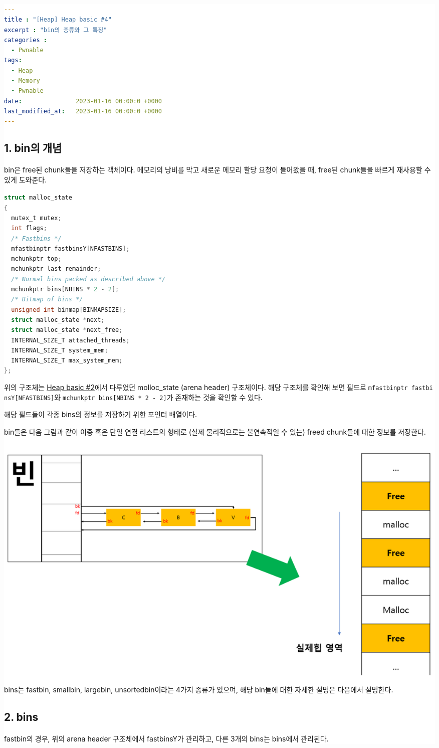 ```yaml
---
title : "[Heap] Heap basic #4"
excerpt : "bin의 종류와 그 특징"
categories :
  - Pwnable
tags:
  - Heap
  - Memory
  - Pwnable
date:               2023-01-16 00:00:0 +0000
last_modified_at:   2023-01-16 00:00:0 +0000
---
```


## 1. bin의 개념
bin은 free된 chunk들을 저장하는 객체이다. 메모리의 낭비를 막고 새로운 메모리 할당 요청이 들어왔을 때, free된 chunk들을 빠르게 재사용할 수 있게 도와준다. 

```c
struct malloc_state
{
  mutex_t mutex;
  int flags;
  /* Fastbins */
  mfastbinptr fastbinsY[NFASTBINS];
  mchunkptr top;
  mchunkptr last_remainder;
  /* Normal bins packed as described above */
  mchunkptr bins[NBINS * 2 - 2];
  /* Bitmap of bins */
  unsigned int binmap[BINMAPSIZE];
  struct malloc_state *next;
  struct malloc_state *next_free;
  INTERNAL_SIZE_T attached_threads;
  INTERNAL_SIZE_T system_mem;
  INTERNAL_SIZE_T max_system_mem;
};
```

위의 구조체는 [Heap basic #2][1]에서 다루었던 molloc_state (arena header) 구조체이다.
해당 구조체를 확인해 보면 필드로 `mfastbinptr fastbinsY[NFASTBINS]`와 `mchunkptr bins[NBINS * 2 - 2]`가 존재하는 것을 확인할 수 있다. 

해당 필드들이 각종 bins의 정보를 저장하기 위한 포인터 배열이다.

bin들은 다음 그림과 같이 이중 혹은 단일 연결 리스트의 형태로 (실제 물리적으로는 불연속적일 수 있는) freed chunk들에 대한 정보를 저장한다. 

![bins][2]

bins는 fastbin, smallbin, largebin, unsortedbin이라는 4가지 종류가 있으며, 해당 bin들에 대한 자세한 설명은 다음에서 설명한다.

## 2. bins
fastbin의 경우, 위의 arena header 구조체에서 fastbinsY가 관리하고, 다른 3개의 bins는 bins에서 관리된다.


[1]: /pwnable/Heap-arena
[2]: ../../assets/images/pwnable/bin_2.png
[3]: ../../assets/images/pwnable/bins_arr.png
[4]: ../../assets/images/pwnable/malloc.png